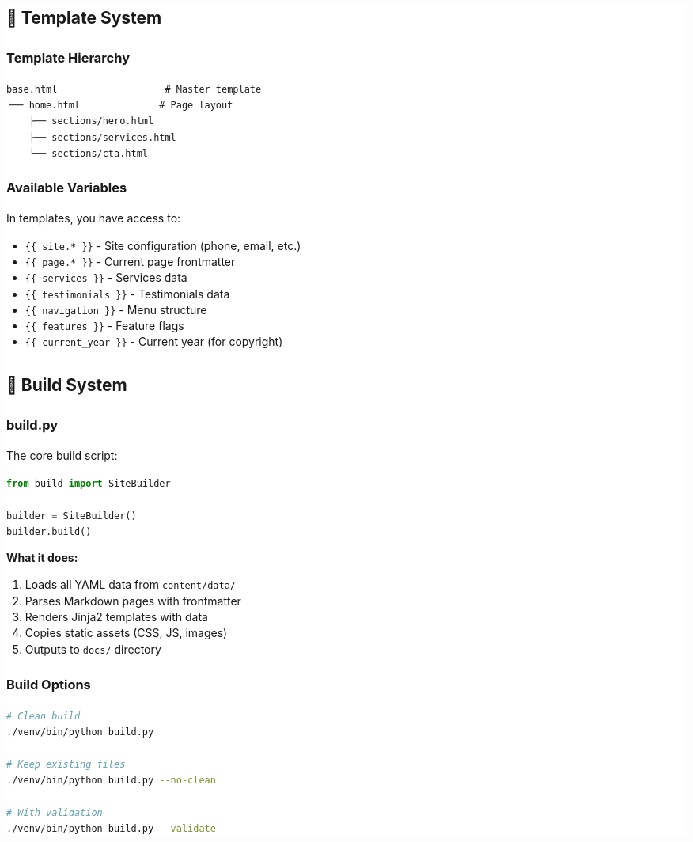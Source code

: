 ## 🎨 Template System

### Template Hierarchy

```
base.html                   # Master template
└── home.html              # Page layout
    ├── sections/hero.html
    ├── sections/services.html
    └── sections/cta.html
```

### Available Variables

In templates, you have access to:
- `{{ site.* }}` - Site configuration (phone, email, etc.)
- `{{ page.* }}` - Current page frontmatter
- `{{ services }}` - Services data
- `{{ testimonials }}` - Testimonials data
- `{{ navigation }}` - Menu structure
- `{{ features }}` - Feature flags
- `{{ current_year }}` - Current year (for copyright)

## 🔧 Build System

### build.py

The core build script:

```python
from build import SiteBuilder

builder = SiteBuilder()
builder.build()
```

**What it does:**
1. Loads all YAML data from `content/data/`
2. Parses Markdown pages with frontmatter
3. Renders Jinja2 templates with data
4. Copies static assets (CSS, JS, images)
5. Outputs to `docs/` directory

### Build Options

```bash
# Clean build
./venv/bin/python build.py

# Keep existing files
./venv/bin/python build.py --no-clean

# With validation
./venv/bin/python build.py --validate
```
